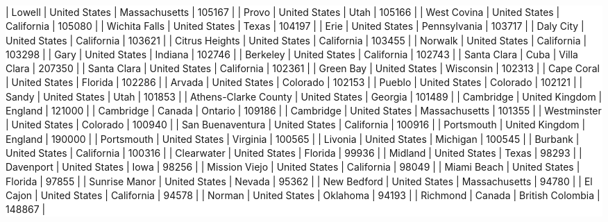| Lowell | United States | Massachusetts | 105167 |
| Provo | United States | Utah | 105166 |
| West Covina | United States | California | 105080 |
| Wichita Falls | United States | Texas | 104197 |
| Erie | United States | Pennsylvania | 103717 |
| Daly City | United States | California | 103621 |
| Citrus Heights | United States | California | 103455 |
| Norwalk | United States | California | 103298 |
| Gary | United States | Indiana | 102746 |
| Berkeley | United States | California | 102743 |
| Santa Clara | Cuba | Villa Clara | 207350 |
| Santa Clara | United States | California | 102361 |
| Green Bay | United States | Wisconsin | 102313 |
| Cape Coral | United States | Florida | 102286 |
| Arvada | United States | Colorado | 102153 |
| Pueblo | United States | Colorado | 102121 |
| Sandy | United States | Utah | 101853 |
| Athens-Clarke County | United States | Georgia | 101489 |
| Cambridge | United Kingdom | England | 121000 |
| Cambridge | Canada | Ontario | 109186 |
| Cambridge | United States | Massachusetts | 101355 |
| Westminster | United States | Colorado | 100940 |
| San Buenaventura | United States | California | 100916 |
| Portsmouth | United Kingdom | England | 190000 |
| Portsmouth | United States | Virginia | 100565 |
| Livonia | United States | Michigan | 100545 |
| Burbank | United States | California | 100316 |
| Clearwater | United States | Florida | 99936 |
| Midland | United States | Texas | 98293 |
| Davenport | United States | Iowa | 98256 |
| Mission Viejo | United States | California | 98049 |
| Miami Beach | United States | Florida | 97855 |
| Sunrise Manor | United States | Nevada | 95362 |
| New Bedford | United States | Massachusetts | 94780 |
| El Cajon | United States | California | 94578 |
| Norman | United States | Oklahoma | 94193 |
| Richmond | Canada | British Colombia | 148867 |